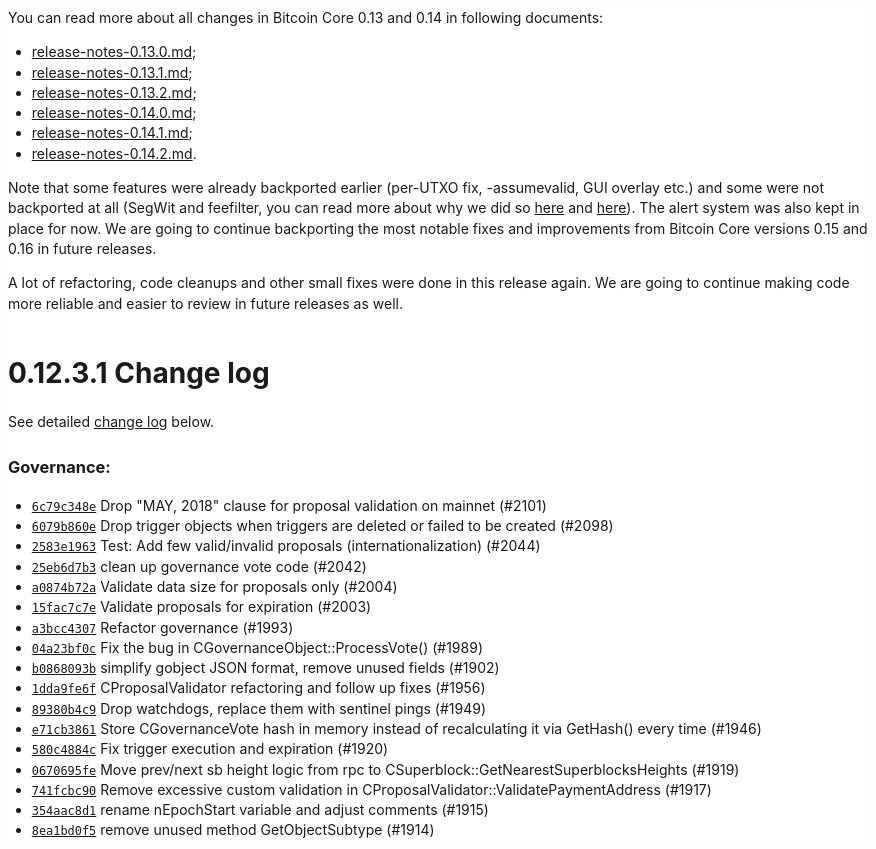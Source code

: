 You can read more about all changes in Bitcoin Core 0.13 and 0.14 in following documents:
- [release-notes-0.13.0.md](https://github.com/bitcoin/bitcoin/blob/master/doc/release-notes/release-notes-0.13.0.md);
- [release-notes-0.13.1.md](https://github.com/bitcoin/bitcoin/blob/master/doc/release-notes/release-notes-0.13.1.md);
- [release-notes-0.13.2.md](https://github.com/bitcoin/bitcoin/blob/master/doc/release-notes/release-notes-0.13.2.md);
- [release-notes-0.14.0.md](https://github.com/bitcoin/bitcoin/blob/master/doc/release-notes/release-notes-0.14.0.md);
- [release-notes-0.14.1.md](https://github.com/bitcoin/bitcoin/blob/master/doc/release-notes/release-notes-0.14.1.md);
- [release-notes-0.14.2.md](https://github.com/bitcoin/bitcoin/blob/master/doc/release-notes/release-notes-0.14.2.md).

Note that some features were already backported earlier (per-UTXO fix, -assumevalid, GUI overlay etc.) and some were not backported at all
(SegWit and feefilter, you can read more about why we did so [here](https://blog.pigeon.org/segwit-lighting-rbf-in-pigeon-9536868ca861) and [here](https://github.com/pigeonpro/pigeon/pull/2025)).
The alert system was also kept in place for now. We are going to continue backporting the most notable fixes and improvements from Bitcoin Core versions 0.15 and 0.16 in future releases.

A lot of refactoring, code cleanups and other small fixes were done in this release again. We are going to continue making code more reliable and easier to review in future releases as well.


0.12.3.1 Change log
===================

See detailed [change log](https://github.com/pigeonpro/pigeon/compare/v0.12.2.3...pigeonpro:v0.12.3.1) below.

### Governance:
- [`6c79c348e`](https://github.com/pigeonpro/pigeon/commit/6c79c348e) Drop "MAY, 2018" clause for proposal validation on mainnet (#2101)
- [`6079b860e`](https://github.com/pigeonpro/pigeon/commit/6079b860e) Drop trigger objects when triggers are deleted or failed to be created (#2098)
- [`2583e1963`](https://github.com/pigeonpro/pigeon/commit/2583e1963) Test: Add few valid/invalid proposals (internationalization) (#2044)
- [`25eb6d7b3`](https://github.com/pigeonpro/pigeon/commit/25eb6d7b3) clean up governance vote code (#2042)
- [`a0874b72a`](https://github.com/pigeonpro/pigeon/commit/a0874b72a) Validate data size for proposals only (#2004)
- [`15fac7c7e`](https://github.com/pigeonpro/pigeon/commit/15fac7c7e) Validate proposals for expiration (#2003)
- [`a3bcc4307`](https://github.com/pigeonpro/pigeon/commit/a3bcc4307) Refactor governance (#1993)
- [`04a23bf0c`](https://github.com/pigeonpro/pigeon/commit/04a23bf0c) Fix the bug in CGovernanceObject::ProcessVote() (#1989)
- [`b0868093b`](https://github.com/pigeonpro/pigeon/commit/b0868093b) simplify gobject JSON format, remove unused fields (#1902)
- [`1dda9fe6f`](https://github.com/pigeonpro/pigeon/commit/1dda9fe6f) CProposalValidator refactoring and follow up fixes (#1956)
- [`89380b4c9`](https://github.com/pigeonpro/pigeon/commit/89380b4c9) Drop watchdogs, replace them with sentinel pings (#1949)
- [`e71cb3861`](https://github.com/pigeonpro/pigeon/commit/e71cb3861) Store CGovernanceVote hash in memory instead of recalculating it via GetHash() every time (#1946)
- [`580c4884c`](https://github.com/pigeonpro/pigeon/commit/580c4884c) Fix trigger execution and expiration (#1920)
- [`0670695fe`](https://github.com/pigeonpro/pigeon/commit/0670695fe) Move prev/next sb height logic from rpc to CSuperblock::GetNearestSuperblocksHeights (#1919)
- [`741fcbc90`](https://github.com/pigeonpro/pigeon/commit/741fcbc90) Remove excessive custom validation in CProposalValidator::ValidatePaymentAddress (#1917)
- [`354aac8d1`](https://github.com/pigeonpro/pigeon/commit/354aac8d1) rename nEpochStart variable and adjust comments (#1915)
- [`8ea1bd0f5`](https://github.com/pigeonpro/pigeon/commit/8ea1bd0f5) remove unused method GetObjectSubtype (#1914)